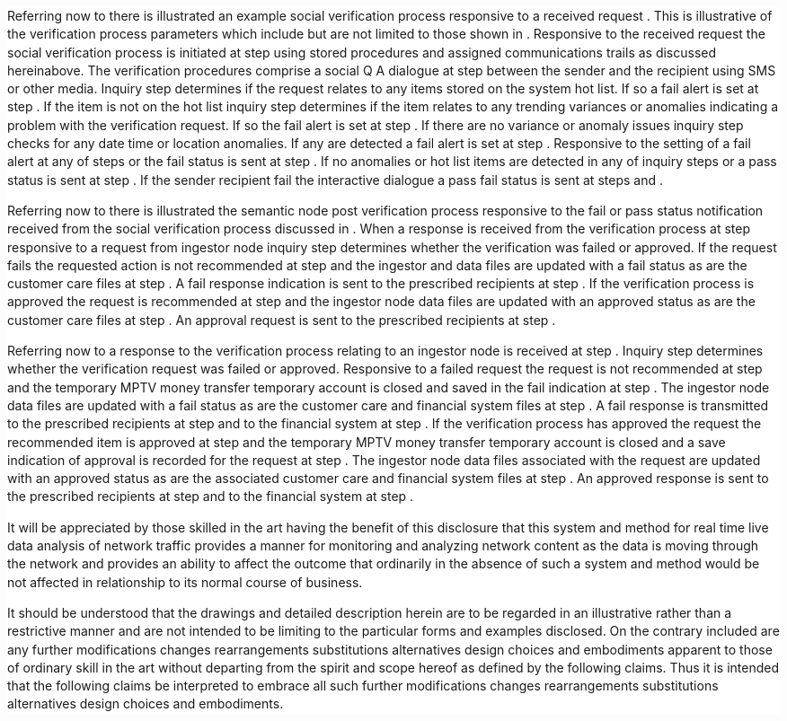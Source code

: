 Referring now to there is illustrated an example social verification process responsive to a received request . This is illustrative of the verification process parameters which include but are not limited to those shown in . Responsive to the received request the social verification process is initiated at step using stored procedures and assigned communications trails as discussed hereinabove. The verification procedures comprise a social Q A dialogue at step between the sender and the recipient using SMS or other media. Inquiry step determines if the request relates to any items stored on the system hot list. If so a fail alert is set at step . If the item is not on the hot list inquiry step determines if the item relates to any trending variances or anomalies indicating a problem with the verification request. If so the fail alert is set at step . If there are no variance or anomaly issues inquiry step checks for any date time or location anomalies. If any are detected a fail alert is set at step . Responsive to the setting of a fail alert at any of steps or the fail status is sent at step . If no anomalies or hot list items are detected in any of inquiry steps or a pass status is sent at step . If the sender recipient fail the interactive dialogue a pass fail status is sent at steps and .

Referring now to there is illustrated the semantic node post verification process responsive to the fail or pass status notification received from the social verification process discussed in . When a response is received from the verification process at step responsive to a request from ingestor node inquiry step determines whether the verification was failed or approved. If the request fails the requested action is not recommended at step and the ingestor and data files are updated with a fail status as are the customer care files at step . A fail response indication is sent to the prescribed recipients at step . If the verification process is approved the request is recommended at step and the ingestor node data files are updated with an approved status as are the customer care files at step . An approval request is sent to the prescribed recipients at step .

Referring now to a response to the verification process relating to an ingestor node is received at step . Inquiry step determines whether the verification request was failed or approved. Responsive to a failed request the request is not recommended at step and the temporary MPTV money transfer temporary account is closed and saved in the fail indication at step . The ingestor node data files are updated with a fail status as are the customer care and financial system files at step . A fail response is transmitted to the prescribed recipients at step and to the financial system at step . If the verification process has approved the request the recommended item is approved at step and the temporary MPTV money transfer temporary account is closed and a save indication of approval is recorded for the request at step . The ingestor node data files associated with the request are updated with an approved status as are the associated customer care and financial system files at step . An approved response is sent to the prescribed recipients at step and to the financial system at step .

It will be appreciated by those skilled in the art having the benefit of this disclosure that this system and method for real time live data analysis of network traffic provides a manner for monitoring and analyzing network content as the data is moving through the network and provides an ability to affect the outcome that ordinarily in the absence of such a system and method would be not affected in relationship to its normal course of business.

It should be understood that the drawings and detailed description herein are to be regarded in an illustrative rather than a restrictive manner and are not intended to be limiting to the particular forms and examples disclosed. On the contrary included are any further modifications changes rearrangements substitutions alternatives design choices and embodiments apparent to those of ordinary skill in the art without departing from the spirit and scope hereof as defined by the following claims. Thus it is intended that the following claims be interpreted to embrace all such further modifications changes rearrangements substitutions alternatives design choices and embodiments.

